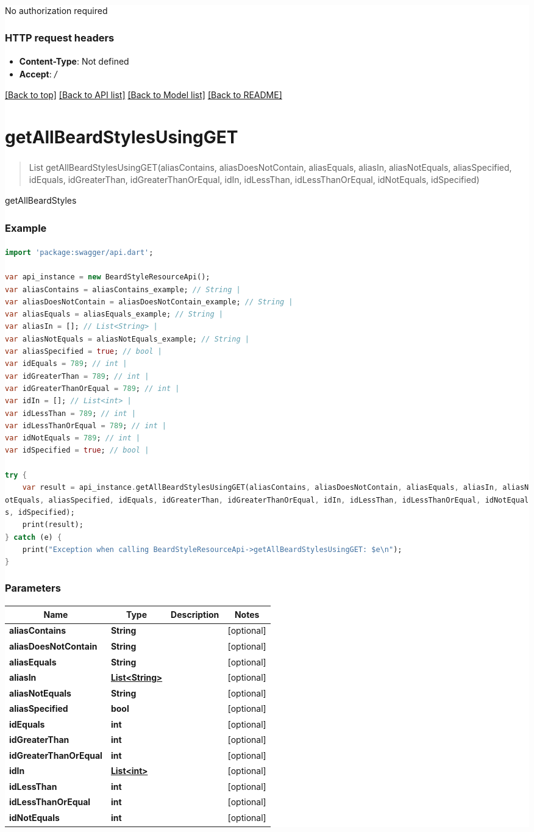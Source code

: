 No authorization required

### HTTP request headers

 - **Content-Type**: Not defined
 - **Accept**: */*

[[Back to top]](#) [[Back to API list]](../README.md#documentation-for-api-endpoints) [[Back to Model list]](../README.md#documentation-for-models) [[Back to README]](../README.md)

# **getAllBeardStylesUsingGET**
> List<BeardStyleDTO> getAllBeardStylesUsingGET(aliasContains, aliasDoesNotContain, aliasEquals, aliasIn, aliasNotEquals, aliasSpecified, idEquals, idGreaterThan, idGreaterThanOrEqual, idIn, idLessThan, idLessThanOrEqual, idNotEquals, idSpecified)

getAllBeardStyles

### Example 
```dart
import 'package:swagger/api.dart';

var api_instance = new BeardStyleResourceApi();
var aliasContains = aliasContains_example; // String | 
var aliasDoesNotContain = aliasDoesNotContain_example; // String | 
var aliasEquals = aliasEquals_example; // String | 
var aliasIn = []; // List<String> | 
var aliasNotEquals = aliasNotEquals_example; // String | 
var aliasSpecified = true; // bool | 
var idEquals = 789; // int | 
var idGreaterThan = 789; // int | 
var idGreaterThanOrEqual = 789; // int | 
var idIn = []; // List<int> | 
var idLessThan = 789; // int | 
var idLessThanOrEqual = 789; // int | 
var idNotEquals = 789; // int | 
var idSpecified = true; // bool | 

try { 
    var result = api_instance.getAllBeardStylesUsingGET(aliasContains, aliasDoesNotContain, aliasEquals, aliasIn, aliasNotEquals, aliasSpecified, idEquals, idGreaterThan, idGreaterThanOrEqual, idIn, idLessThan, idLessThanOrEqual, idNotEquals, idSpecified);
    print(result);
} catch (e) {
    print("Exception when calling BeardStyleResourceApi->getAllBeardStylesUsingGET: $e\n");
}
```

### Parameters

Name | Type | Description  | Notes
------------- | ------------- | ------------- | -------------
 **aliasContains** | **String**|  | [optional] 
 **aliasDoesNotContain** | **String**|  | [optional] 
 **aliasEquals** | **String**|  | [optional] 
 **aliasIn** | [**List&lt;String&gt;**](String.md)|  | [optional] 
 **aliasNotEquals** | **String**|  | [optional] 
 **aliasSpecified** | **bool**|  | [optional] 
 **idEquals** | **int**|  | [optional] 
 **idGreaterThan** | **int**|  | [optional] 
 **idGreaterThanOrEqual** | **int**|  | [optional] 
 **idIn** | [**List&lt;int&gt;**](int.md)|  | [optional] 
 **idLessThan** | **int**|  | [optional] 
 **idLessThanOrEqual** | **int**|  | [optional] 
 **idNotEquals** | **int**|  | [optional] 